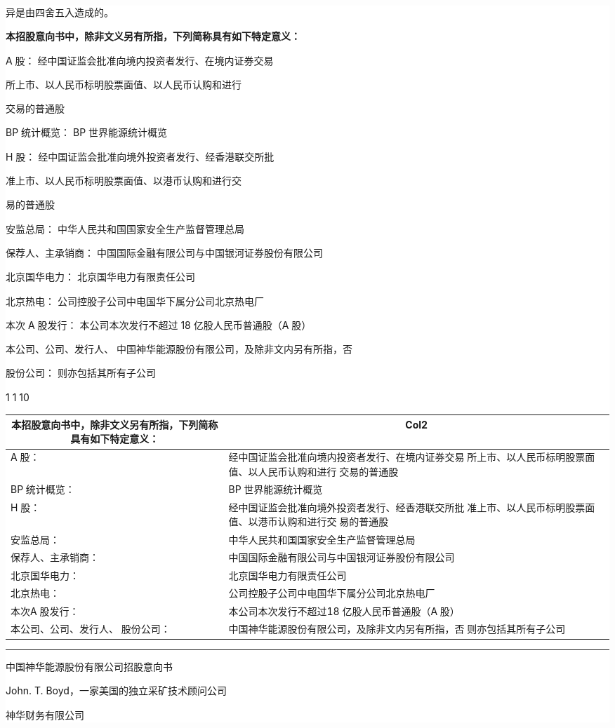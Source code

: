 异是由四舍五入造成的。

**本招股意向书中，除非文义另有所指，下列简称具有如下特定意义：**

A 股： 经中国证监会批准向境内投资者发行、在境内证券交易

所上市、以人民币标明股票面值、以人民币认购和进行

交易的普通股

BP 统计概览： BP 世界能源统计概览

H 股： 经中国证监会批准向境外投资者发行、经香港联交所批

准上市、以人民币标明股票面值、以港币认购和进行交

易的普通股

安监总局： 中华人民共和国国家安全生产监督管理总局

保荐人、主承销商： 中国国际金融有限公司与中国银河证券股份有限公司

北京国华电力： 北京国华电力有限责任公司

北京热电： 公司控股子公司中电国华下属分公司北京热电厂

本次 A 股发行： 本公司本次发行不超过 18 亿股人民币普通股（A 股）

本公司、公司、发行人、 中国神华能源股份有限公司，及除非文内另有所指，否

股份公司： 则亦包括其所有子公司

1 1 10

|本招股意向书中，除非文义另有所指，下列简称具有如下特定意义：|Col2|
|---|---|
|A 股：|经中国证监会批准向境内投资者发行、在境内证券交易 所上市、以人民币标明股票面值、以人民币认购和进行 交易的普通股|
|BP 统计概览：|BP 世界能源统计概览|
|H 股：|经中国证监会批准向境外投资者发行、经香港联交所批 准上市、以人民币标明股票面值、以港币认购和进行交 易的普通股|
|安监总局：|中华人民共和国国家安全生产监督管理总局|
|保荐人、主承销商：|中国国际金融有限公司与中国银河证券股份有限公司|
|北京国华电力：|北京国华电力有限责任公司|
|北京热电：|公司控股子公司中电国华下属分公司北京热电厂|
|本次A 股发行：|本公司本次发行不超过18 亿股人民币普通股（A 股）|
|本公司、公司、发行人、 股份公司：|中国神华能源股份有限公司，及除非文内另有所指，否 则亦包括其所有子公司|


-----

中国神华能源股份有限公司招股意向书

John. T. Boyd，一家美国的独立采矿技术顾问公司

神华财务有限公司
